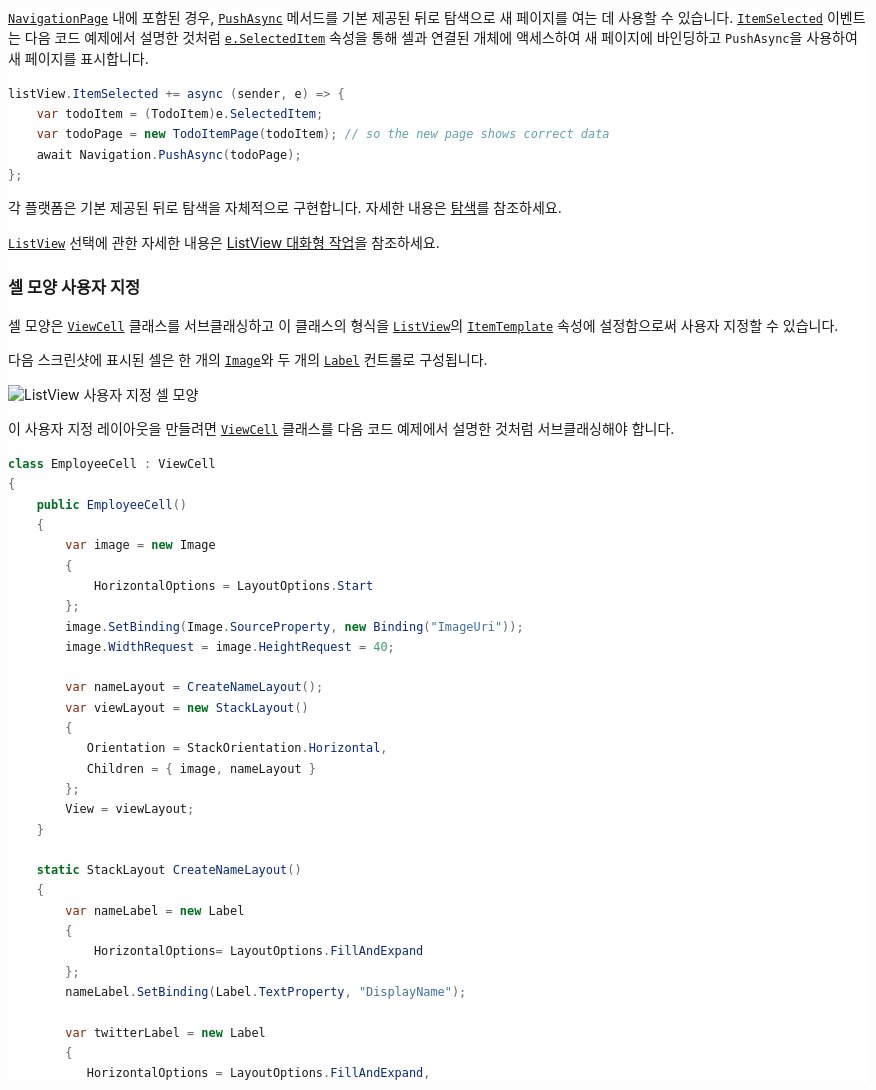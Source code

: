 [`NavigationPage`](xref:Xamarin.Forms.NavigationPage) 내에 포함된 경우, [`PushAsync`](xref:Xamarin.Forms.NavigationPage.PushAsync(Xamarin.Forms.Page)) 메서드를 기본 제공된 뒤로 탐색으로 새 페이지를 여는 데 사용할 수 있습니다. [`ItemSelected`](xref:Xamarin.Forms.ListView.ItemSelected) 이벤트는 다음 코드 예제에서 설명한 것처럼 [`e.SelectedItem`](xref:Xamarin.Forms.SelectedItemChangedEventArgs.SelectedItem) 속성을 통해 셀과 연결된 개체에 액세스하여 새 페이지에 바인딩하고 `PushAsync`을 사용하여 새 페이지를 표시합니다.

```csharp
listView.ItemSelected += async (sender, e) => {
    var todoItem = (TodoItem)e.SelectedItem;
    var todoPage = new TodoItemPage(todoItem); // so the new page shows correct data
    await Navigation.PushAsync(todoPage);
};
```

각 플랫폼은 기본 제공된 뒤로 탐색을 자체적으로 구현합니다. 자세한 내용은 [탐색](#Navigation)를 참조하세요.

[`ListView`](xref:Xamarin.Forms.ListView) 선택에 관한 자세한 내용은 [ListView 대화형 작업](~/xamarin-forms/user-interface/listview/interactivity.md)을 참조하세요.

<a name="Customizing_the_appearance_of_a_cell" />

### <a name="customizing-the-appearance-of-a-cell"></a>셀 모양 사용자 지정

셀 모양은 [`ViewCell`](xref:Xamarin.Forms.ViewCell) 클래스를 서브클래싱하고 이 클래스의 형식을 [`ListView`](xref:Xamarin.Forms.ListView)의 [`ItemTemplate`](xref:Xamarin.Forms.ItemsView`1.ItemTemplate) 속성에 설정함으로써 사용자 지정할 수 있습니다.

다음 스크린샷에 표시된 셀은 한 개의 [`Image`](xref:Xamarin.Forms.Image)와 두 개의 [`Label`](xref:Xamarin.Forms.Label) 컨트롤로 구성됩니다.

 ![](introduction-to-xamarin-forms-images/image14.png "ListView 사용자 지정 셀 모양")

이 사용자 지정 레이아웃을 만들려면 [`ViewCell`](xref:Xamarin.Forms.ViewCell) 클래스를 다음 코드 예제에서 설명한 것처럼 서브클래싱해야 합니다.

```csharp
class EmployeeCell : ViewCell
{
    public EmployeeCell()
    {
        var image = new Image
        {
            HorizontalOptions = LayoutOptions.Start
        };
        image.SetBinding(Image.SourceProperty, new Binding("ImageUri"));
        image.WidthRequest = image.HeightRequest = 40;

        var nameLayout = CreateNameLayout();
        var viewLayout = new StackLayout()
        {
           Orientation = StackOrientation.Horizontal,
           Children = { image, nameLayout }
        };
        View = viewLayout;
    }

    static StackLayout CreateNameLayout()
    {
        var nameLabel = new Label
        {
            HorizontalOptions= LayoutOptions.FillAndExpand
        };
        nameLabel.SetBinding(Label.TextProperty, "DisplayName");

        var twitterLabel = new Label
        {
           HorizontalOptions = LayoutOptions.FillAndExpand,
```